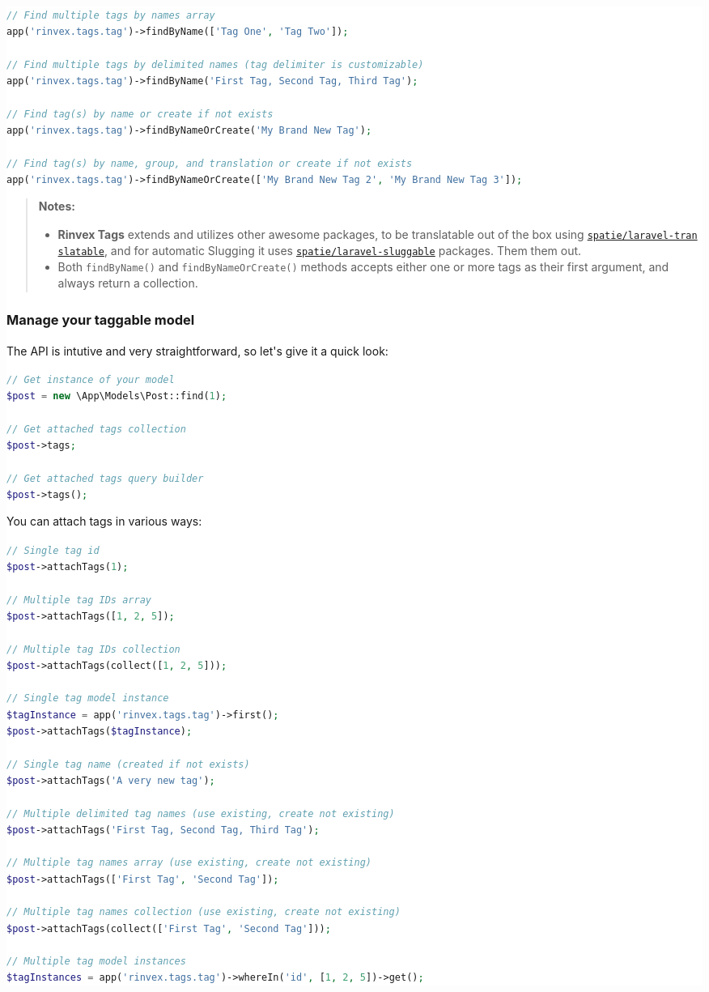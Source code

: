 ```php
// Find multiple tags by names array
app('rinvex.tags.tag')->findByName(['Tag One', 'Tag Two']);

// Find multiple tags by delimited names (tag delimiter is customizable)
app('rinvex.tags.tag')->findByName('First Tag, Second Tag, Third Tag');

// Find tag(s) by name or create if not exists
app('rinvex.tags.tag')->findByNameOrCreate('My Brand New Tag');

// Find tag(s) by name, group, and translation or create if not exists
app('rinvex.tags.tag')->findByNameOrCreate(['My Brand New Tag 2', 'My Brand New Tag 3']);
```

> **Notes:** 
> - **Rinvex Tags** extends and utilizes other awesome packages, to be translatable out of the box using [`spatie/laravel-translatable`](https://github.com/spatie/laravel-translatable), and for automatic Slugging it uses [`spatie/laravel-sluggable`](https://github.com/spatie/laravel-sluggable) packages. Them them out.
> - Both `findByName()` and `findByNameOrCreate()` methods accepts either one or more tags as their first argument, and always return a collection.

### Manage your taggable model

The API is intutive and very straightforward, so let's give it a quick look:

```php
// Get instance of your model
$post = new \App\Models\Post::find(1);

// Get attached tags collection
$post->tags;

// Get attached tags query builder
$post->tags();
```

You can attach tags in various ways:

```php
// Single tag id
$post->attachTags(1);

// Multiple tag IDs array
$post->attachTags([1, 2, 5]);

// Multiple tag IDs collection
$post->attachTags(collect([1, 2, 5]));

// Single tag model instance
$tagInstance = app('rinvex.tags.tag')->first();
$post->attachTags($tagInstance);

// Single tag name (created if not exists)
$post->attachTags('A very new tag');

// Multiple delimited tag names (use existing, create not existing)
$post->attachTags('First Tag, Second Tag, Third Tag');

// Multiple tag names array (use existing, create not existing)
$post->attachTags(['First Tag', 'Second Tag']);

// Multiple tag names collection (use existing, create not existing)
$post->attachTags(collect(['First Tag', 'Second Tag']));

// Multiple tag model instances
$tagInstances = app('rinvex.tags.tag')->whereIn('id', [1, 2, 5])->get();
```